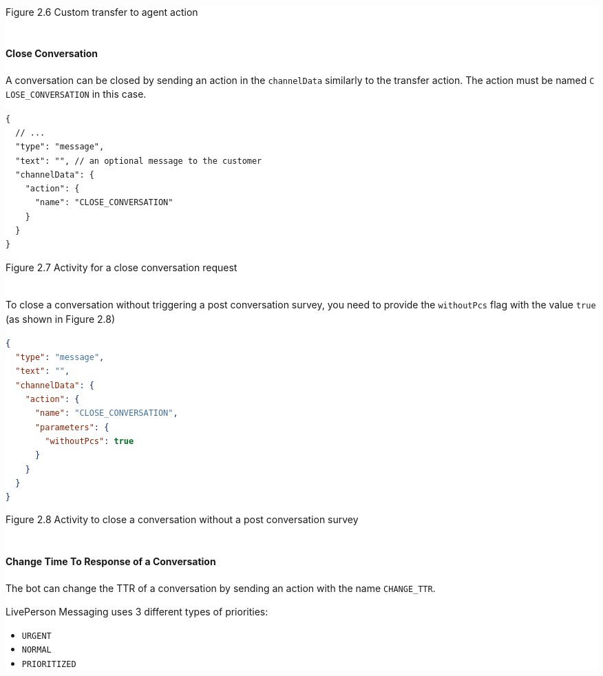 Figure 2.6 Custom transfer to agent action
<br>
<br>

#### Close Conversation

A conversation can be closed by sending an action in the `channelData` similarly to the transfer action.
The action must be named `CLOSE_CONVERSATION` in this case.

```json-doc
{
  // ...
  "type": "message",
  "text": "", // an optional message to the customer
  "channelData": {
    "action": {
      "name": "CLOSE_CONVERSATION"
    }
  }
}
```

Figure 2.7 Activity for a close conversation request
<br>
<br>

To close a conversation without triggering a post conversation survey, you need to provide the `withoutPcs` flag with the value `true` (as shown in Figure 2.8)

```json
{
  "type": "message",
  "text": "",
  "channelData": {
    "action": {
      "name": "CLOSE_CONVERSATION",
      "parameters": {
        "withoutPcs": true
      }
    }
  }
}
```

Figure 2.8 Activity to close a conversation without a post conversation survey
<br>
<br>

#### Change Time To Response of a Conversation

The bot can change the TTR of a conversation by sending an action with the name `CHANGE_TTR`.

LivePerson Messaging uses 3 different types of priorities:

- `URGENT`
- `NORMAL`
- `PRIORITIZED`
